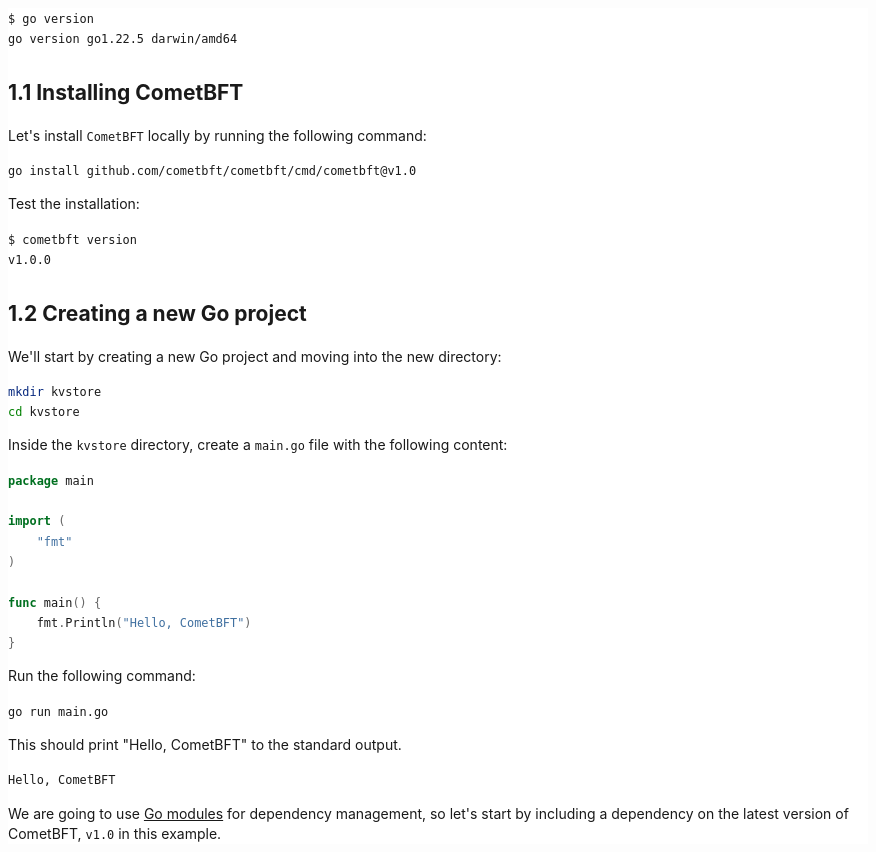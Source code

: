 ```bash
$ go version
go version go1.22.5 darwin/amd64

```

## 1.1 Installing CometBFT

Let's install `CometBFT` locally by running the following command:

```bash
go install github.com/cometbft/cometbft/cmd/cometbft@v1.0
```

Test the installation:

```bash
$ cometbft version
v1.0.0
```

## 1.2 Creating a new Go project

We'll start by creating a new Go project and moving into the new directory:

```bash
mkdir kvstore
cd kvstore
```

Inside the `kvstore` directory, create a `main.go` file with the following content:

```go
package main

import (
    "fmt"
)

func main() {
    fmt.Println("Hello, CometBFT")
}
```

Run the following command:

```bash
go run main.go
```

This should print "Hello, CometBFT" to the standard output.

```bash
Hello, CometBFT
```

We are going to use [Go modules](https://github.com/golang/go/wiki/Modules) for
dependency management, so let's start by including a dependency on the latest version of
CometBFT, `v1.0` in this example.
